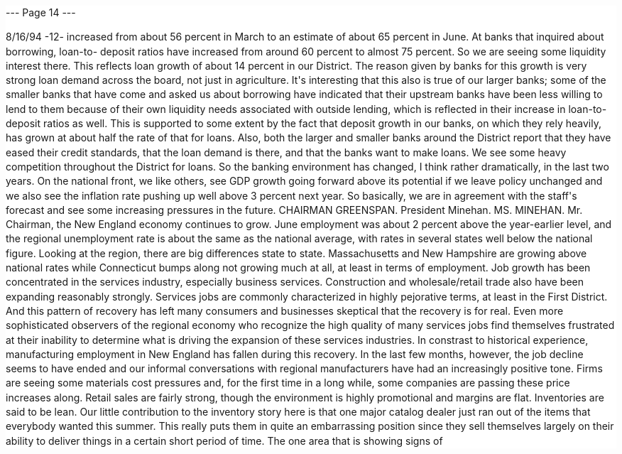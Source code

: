 --- Page 14 ---

8/16/94 -12-
increased from about 56 percent in March to an estimate of about 65
percent in June. At banks that inquired about borrowing, loan-to-
deposit ratios have increased from around 60 percent to almost 75
percent. So we are seeing some liquidity interest there. This
reflects loan growth of about 14 percent in our District. The reason
given by banks for this growth is very strong loan demand across the
board, not just in agriculture. It's interesting that this also is
true of our larger banks; some of the smaller banks that have come and
asked us about borrowing have indicated that their upstream banks have
been less willing to lend to them because of their own liquidity needs
associated with outside lending, which is reflected in their increase
in loan-to-deposit ratios as well. This is supported to some extent
by the fact that deposit growth in our banks, on which they rely
heavily, has grown at about half the rate of that for loans. Also,
both the larger and smaller banks around the District report that they
have eased their credit standards, that the loan demand is there, and
that the banks want to make loans. We see some heavy competition
throughout the District for loans. So the banking environment has
changed, I think rather dramatically, in the last two years.
On the national front, we like others, see GDP growth going
forward above its potential if we leave policy unchanged and we also
see the inflation rate pushing up well above 3 percent next year. So
basically, we are in agreement with the staff's forecast and see some
increasing pressures in the future.
CHAIRMAN GREENSPAN. President Minehan.
MS. MINEHAN. Mr. Chairman, the New England economy continues
to grow. June employment was about 2 percent above the year-earlier
level, and the regional unemployment rate is about the same as the
national average, with rates in several states well below the national
figure. Looking at the region, there are big differences state to
state. Massachusetts and New Hampshire are growing above national
rates while Connecticut bumps along not growing much at all, at least
in terms of employment. Job growth has been concentrated in the
services industry, especially business services. Construction and
wholesale/retail trade also have been expanding reasonably strongly.
Services jobs are commonly characterized in highly pejorative terms,
at least in the First District. And this pattern of recovery has left
many consumers and businesses skeptical that the recovery is for real.
Even more sophisticated observers of the regional economy who
recognize the high quality of many services jobs find themselves
frustrated at their inability to determine what is driving the
expansion of these services industries. In constrast to historical
experience, manufacturing employment in New England has fallen during
this recovery. In the last few months, however, the job decline seems
to have ended and our informal conversations with regional
manufacturers have had an increasingly positive tone. Firms are
seeing some materials cost pressures and, for the first time in a long
while, some companies are passing these price increases along. Retail
sales are fairly strong, though the environment is highly promotional
and margins are flat. Inventories are said to be lean. Our little
contribution to the inventory story here is that one major catalog
dealer just ran out of the items that everybody wanted this summer.
This really puts them in quite an embarrassing position since they
sell themselves largely on their ability to deliver things in a
certain short period of time. The one area that is showing signs of
